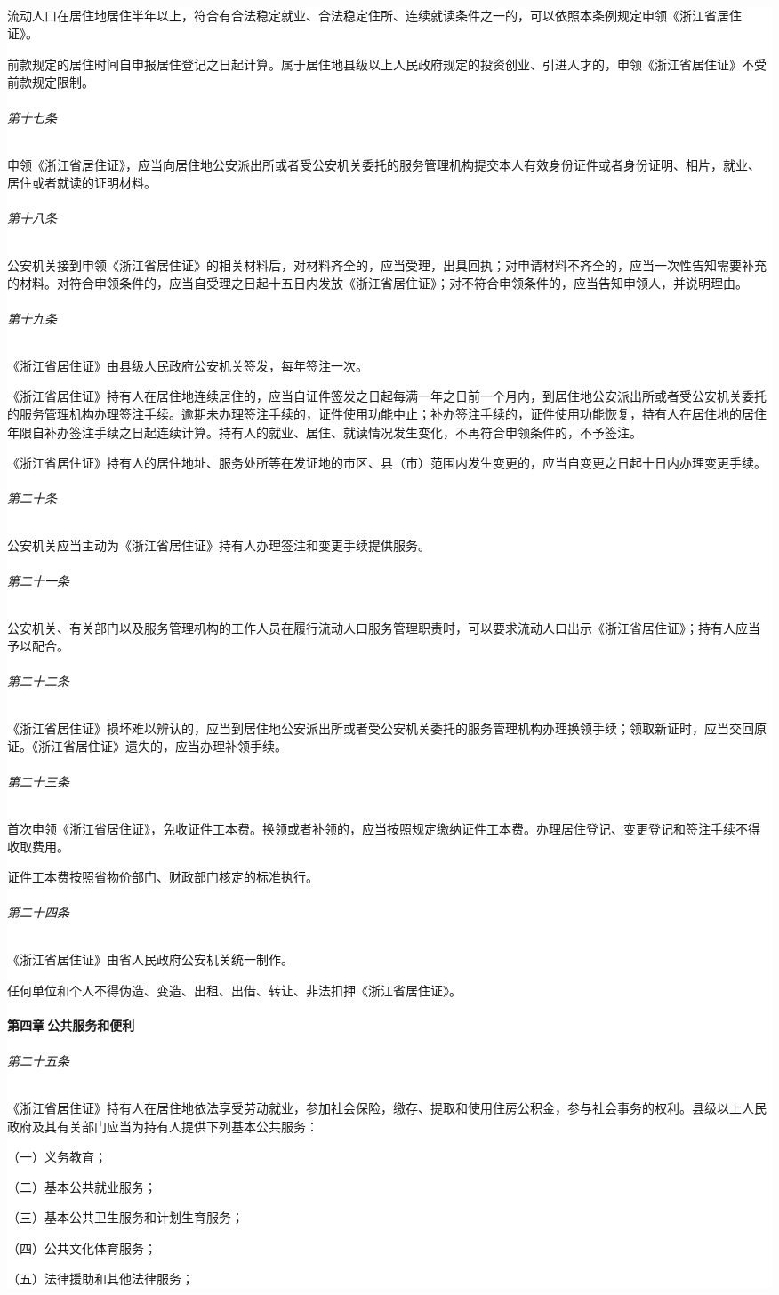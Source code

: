 流动人口在居住地居住半年以上，符合有合法稳定就业、合法稳定住所、连续就读条件之一的，可以依照本条例规定申领《浙江省居住证》。

前款规定的居住时间自申报居住登记之日起计算。属于居住地县级以上人民政府规定的投资创业、引进人才的，申领《浙江省居住证》不受前款规定限制。

###### 第十七条

申领《浙江省居住证》，应当向居住地公安派出所或者受公安机关委托的服务管理机构提交本人有效身份证件或者身份证明、相片，就业、居住或者就读的证明材料。

###### 第十八条

公安机关接到申领《浙江省居住证》的相关材料后，对材料齐全的，应当受理，出具回执；对申请材料不齐全的，应当一次性告知需要补充的材料。对符合申领条件的，应当自受理之日起十五日内发放《浙江省居住证》；对不符合申领条件的，应当告知申领人，并说明理由。

###### 第十九条

《浙江省居住证》由县级人民政府公安机关签发，每年签注一次。

《浙江省居住证》持有人在居住地连续居住的，应当自证件签发之日起每满一年之日前一个月内，到居住地公安派出所或者受公安机关委托的服务管理机构办理签注手续。逾期未办理签注手续的，证件使用功能中止；补办签注手续的，证件使用功能恢复，持有人在居住地的居住年限自补办签注手续之日起连续计算。持有人的就业、居住、就读情况发生变化，不再符合申领条件的，不予签注。

《浙江省居住证》持有人的居住地址、服务处所等在发证地的市区、县（市）范围内发生变更的，应当自变更之日起十日内办理变更手续。

###### 第二十条

公安机关应当主动为《浙江省居住证》持有人办理签注和变更手续提供服务。

###### 第二十一条

公安机关、有关部门以及服务管理机构的工作人员在履行流动人口服务管理职责时，可以要求流动人口出示《浙江省居住证》；持有人应当予以配合。

###### 第二十二条

《浙江省居住证》损坏难以辨认的，应当到居住地公安派出所或者受公安机关委托的服务管理机构办理换领手续；领取新证时，应当交回原证。《浙江省居住证》遗失的，应当办理补领手续。

###### 第二十三条

首次申领《浙江省居住证》，免收证件工本费。换领或者补领的，应当按照规定缴纳证件工本费。办理居住登记、变更登记和签注手续不得收取费用。

证件工本费按照省物价部门、财政部门核定的标准执行。

###### 第二十四条

《浙江省居住证》由省人民政府公安机关统一制作。

任何单位和个人不得伪造、变造、出租、出借、转让、非法扣押《浙江省居住证》。

#### 第四章 公共服务和便利

###### 第二十五条

《浙江省居住证》持有人在居住地依法享受劳动就业，参加社会保险，缴存、提取和使用住房公积金，参与社会事务的权利。县级以上人民政府及其有关部门应当为持有人提供下列基本公共服务：

（一）义务教育；

（二）基本公共就业服务；

（三）基本公共卫生服务和计划生育服务；

（四）公共文化体育服务；

（五）法律援助和其他法律服务；
